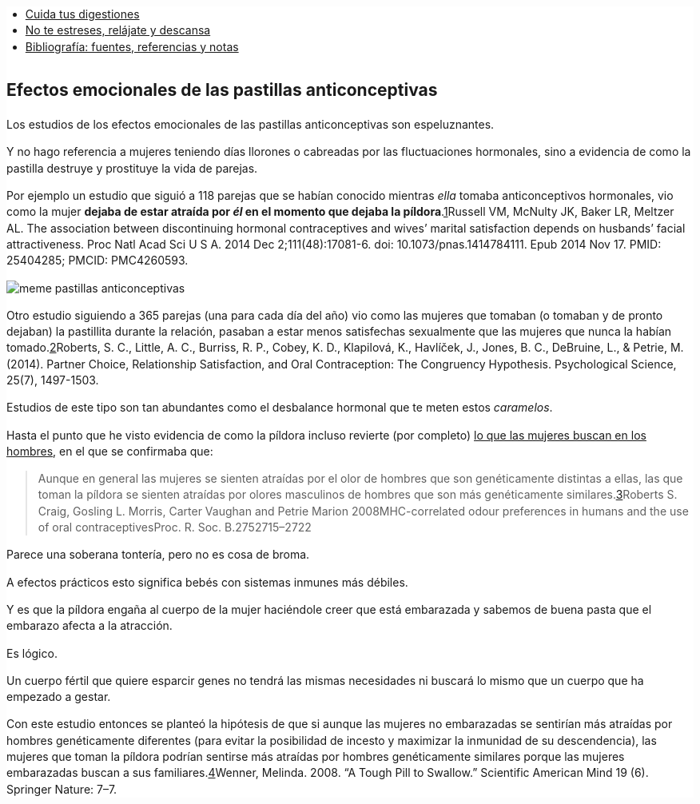   - [Cuida tus digestiones](#Cuida_tus_digestiones 'Cuida tus digestiones')
  - [No te estreses, relájate y descansa](#No_te_estreses_relajate_y_descansa 'No te estreses, relájate y descansa')
- [Bibliografía: fuentes, referencias y notas](#Bibliografia_fuentes_referencias_y_notas 'Bibliografía: fuentes, referencias y notas')

## Efectos emocionales de las pastillas anticonceptivas

Los estudios de los efectos emocionales de las pastillas anticonceptivas son espeluznantes.

Y no hago referencia a mujeres teniendo días llorones o cabreadas por las fluctuaciones hormonales, sino a evidencia de como la pastilla destruye y prostituye la vida de parejas.

Por ejemplo un estudio que siguió a 118 parejas que se habían conocido mientras _ella_ tomaba anticonceptivos hormonales, vio como la mujer **dejaba de estar atraída por _él_ en el momento que dejaba la píldora**.[1](<javascript:void(0)>)Russell VM, McNulty JK, Baker LR, Meltzer AL. The association between discontinuing hormonal contraceptives and wives’ marital satisfaction depends on husbands’ facial attractiveness. Proc Natl Acad Sci U S A. 2014 Dec 2;111(48):17081-6. doi: 10.1073/pnas.1414784111. Epub 2014 Nov 17. PMID: 25404285; PMCID: PMC4260593.

![meme pastillas anticonceptivas](https://pau.ninja/wp-content/uploads/2023/10/meme-pastillas-anticonceptivas.jpg)

Otro estudio siguiendo a 365 parejas (una para cada día del año) vio como las mujeres que tomaban (o tomaban y de pronto dejaban) la pastillita durante la relación, pasaban a estar menos satisfechas sexualmente que las mujeres que nunca la habían tomado.[2](<javascript:void(0)>)Roberts, S. C., Little, A. C., Burriss, R. P., Cobey, K. D., Klapilová, K., Havlíček, J., Jones, B. C., DeBruine, L., & Petrie, M. (2014). Partner Choice, Relationship Satisfaction, and Oral Contraception: The Congruency Hypothesis. Psychological Science, 25(7), 1497-1503.

Estudios de este tipo son tan abundantes como el desbalance hormonal que te meten estos *caramelos*.

Hasta el punto que he visto evidencia de como la píldora incluso revierte (por completo) [lo que las mujeres buscan en los hombres](https://pau.ninja/que-busca-una-mujer-en-un-hombre/), en el que se confirmaba que:

> Aunque en general las mujeres se sienten atraídas por el olor de hombres que son genéticamente distintas a ellas, las que toman la píldora se sienten atraídas por olores masculinos de hombres que son más genéticamente similares.[3](<javascript:void(0)>)Roberts S. Craig, Gosling L. Morris, Carter Vaughan and Petrie Marion 2008MHC-correlated odour preferences in humans and the use of oral contraceptivesProc. R. Soc. B.2752715–2722

Parece una soberana tontería, pero no es cosa de broma.

A efectos prácticos esto significa bebés con sistemas inmunes más débiles.

Y es que la píldora engaña al cuerpo de la mujer haciéndole creer que está embarazada y sabemos de buena pasta que el embarazo afecta a la atracción.

Es lógico.

Un cuerpo fértil que quiere esparcir genes no tendrá las mismas necesidades ni buscará lo mismo que un cuerpo que ha empezado a gestar.

Con este estudio entonces se planteó la hipótesis de que si aunque las mujeres no embarazadas se sentirían más atraídas por hombres genéticamente diferentes (para evitar la posibilidad de incesto y maximizar la inmunidad de su descendencia), las mujeres que toman la píldora podrían sentirse más atraídas por hombres genéticamente similares porque las mujeres embarazadas buscan a sus familiares.[4](<javascript:void(0)>)Wenner, Melinda. 2008. “A Tough Pill to Swallow.” Scientific American Mind 19 (6). Springer Nature: 7–7.
